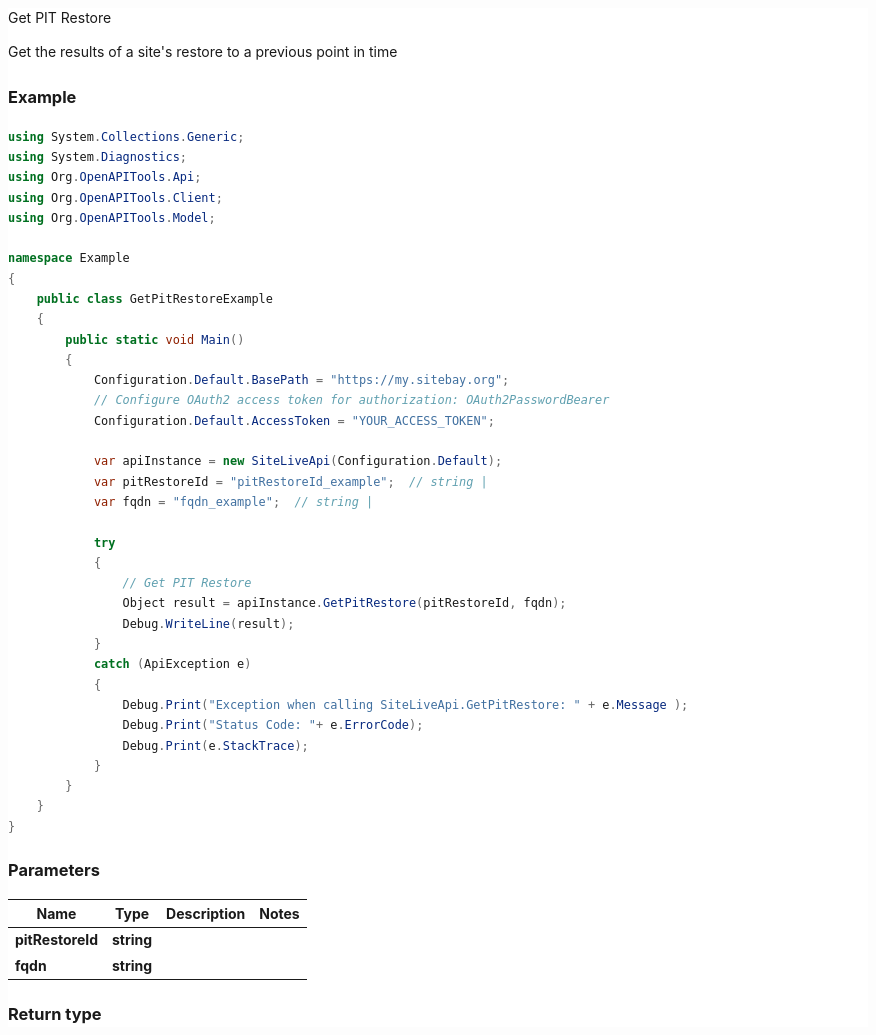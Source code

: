 Get PIT Restore

Get the results of a site's restore to a previous point in time

### Example

```csharp
using System.Collections.Generic;
using System.Diagnostics;
using Org.OpenAPITools.Api;
using Org.OpenAPITools.Client;
using Org.OpenAPITools.Model;

namespace Example
{
    public class GetPitRestoreExample
    {
        public static void Main()
        {
            Configuration.Default.BasePath = "https://my.sitebay.org";
            // Configure OAuth2 access token for authorization: OAuth2PasswordBearer
            Configuration.Default.AccessToken = "YOUR_ACCESS_TOKEN";

            var apiInstance = new SiteLiveApi(Configuration.Default);
            var pitRestoreId = "pitRestoreId_example";  // string | 
            var fqdn = "fqdn_example";  // string | 

            try
            {
                // Get PIT Restore
                Object result = apiInstance.GetPitRestore(pitRestoreId, fqdn);
                Debug.WriteLine(result);
            }
            catch (ApiException e)
            {
                Debug.Print("Exception when calling SiteLiveApi.GetPitRestore: " + e.Message );
                Debug.Print("Status Code: "+ e.ErrorCode);
                Debug.Print(e.StackTrace);
            }
        }
    }
}
```

### Parameters


Name | Type | Description  | Notes
------------- | ------------- | ------------- | -------------
 **pitRestoreId** | **string**|  | 
 **fqdn** | **string**|  | 

### Return type
